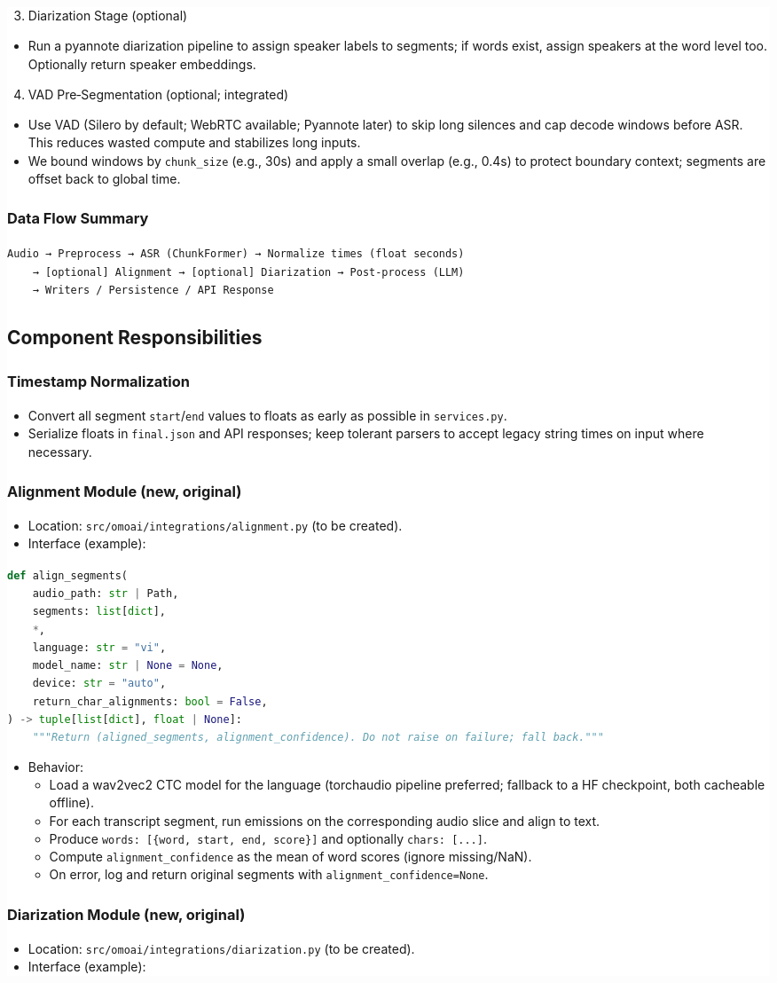 3) Diarization Stage (optional)
- Run a pyannote diarization pipeline to assign speaker labels to segments; if words exist, assign
  speakers at the word level too. Optionally return speaker embeddings.

4) VAD Pre‑Segmentation (optional; integrated)
- Use VAD (Silero by default; WebRTC available; Pyannote later) to skip long silences and cap
  decode windows before ASR. This reduces wasted compute and stabilizes long inputs.
- We bound windows by `chunk_size` (e.g., 30s) and apply a small overlap (e.g., 0.4s) to protect
  boundary context; segments are offset back to global time.

### Data Flow Summary

```
Audio → Preprocess → ASR (ChunkFormer) → Normalize times (float seconds)
    → [optional] Alignment → [optional] Diarization → Post‑process (LLM)
    → Writers / Persistence / API Response
```

## Component Responsibilities

### Timestamp Normalization
- Convert all segment `start`/`end` values to floats as early as possible in `services.py`.
- Serialize floats in `final.json` and API responses; keep tolerant parsers to accept legacy
  string times on input where necessary.

### Alignment Module (new, original)
- Location: `src/omoai/integrations/alignment.py` (to be created).
- Interface (example):

```python
def align_segments(
    audio_path: str | Path,
    segments: list[dict],
    *,
    language: str = "vi",
    model_name: str | None = None,
    device: str = "auto",
    return_char_alignments: bool = False,
) -> tuple[list[dict], float | None]:
    """Return (aligned_segments, alignment_confidence). Do not raise on failure; fall back."""
```

- Behavior:
  - Load a wav2vec2 CTC model for the language (torchaudio pipeline preferred; fallback to a HF
    checkpoint, both cacheable offline).
  - For each transcript segment, run emissions on the corresponding audio slice and align to text.
  - Produce `words: [{word, start, end, score}]` and optionally `chars: [...]`.
  - Compute `alignment_confidence` as the mean of word scores (ignore missing/NaN).
  - On error, log and return original segments with `alignment_confidence=None`.

### Diarization Module (new, original)
- Location: `src/omoai/integrations/diarization.py` (to be created).
- Interface (example):
